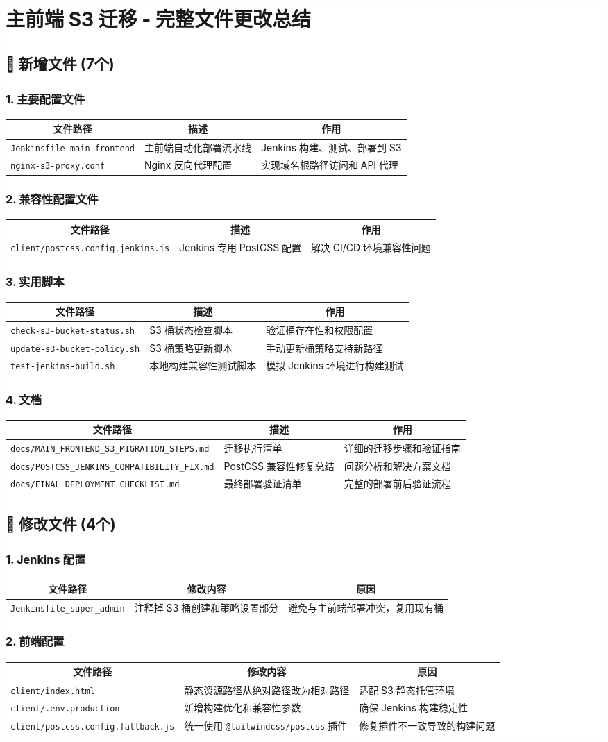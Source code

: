 # 主前端 S3 迁移 - 完整文件更改总结

## 📁 新增文件 (7个)

### 1. 主要配置文件
| 文件路径 | 描述 | 作用 |
|---------|------|------|
| `Jenkinsfile_main_frontend` | 主前端自动化部署流水线 | Jenkins 构建、测试、部署到 S3 |
| `nginx-s3-proxy.conf` | Nginx 反向代理配置 | 实现域名根路径访问和 API 代理 |

### 2. 兼容性配置文件
| 文件路径 | 描述 | 作用 |
|---------|------|------|
| `client/postcss.config.jenkins.js` | Jenkins 专用 PostCSS 配置 | 解决 CI/CD 环境兼容性问题 |

### 3. 实用脚本
| 文件路径 | 描述 | 作用 |
|---------|------|------|
| `check-s3-bucket-status.sh` | S3 桶状态检查脚本 | 验证桶存在性和权限配置 |
| `update-s3-bucket-policy.sh` | S3 桶策略更新脚本 | 手动更新桶策略支持新路径 |
| `test-jenkins-build.sh` | 本地构建兼容性测试脚本 | 模拟 Jenkins 环境进行构建测试 |

### 4. 文档
| 文件路径 | 描述 | 作用 |
|---------|------|------|
| `docs/MAIN_FRONTEND_S3_MIGRATION_STEPS.md` | 迁移执行清单 | 详细的迁移步骤和验证指南 |
| `docs/POSTCSS_JENKINS_COMPATIBILITY_FIX.md` | PostCSS 兼容性修复总结 | 问题分析和解决方案文档 |
| `docs/FINAL_DEPLOYMENT_CHECKLIST.md` | 最终部署验证清单 | 完整的部署前后验证流程 |

## 🔧 修改文件 (4个)

### 1. Jenkins 配置
| 文件路径 | 修改内容 | 原因 |
|---------|----------|------|
| `Jenkinsfile_super_admin` | 注释掉 S3 桶创建和策略设置部分 | 避免与主前端部署冲突，复用现有桶 |

### 2. 前端配置
| 文件路径 | 修改内容 | 原因 |
|---------|----------|------|
| `client/index.html` | 静态资源路径从绝对路径改为相对路径 | 适配 S3 静态托管环境 |
| `client/.env.production` | 新增构建优化和兼容性参数 | 确保 Jenkins 构建稳定性 |
| `client/postcss.config.fallback.js` | 统一使用 `@tailwindcss/postcss` 插件 | 修复插件不一致导致的构建问题 |
